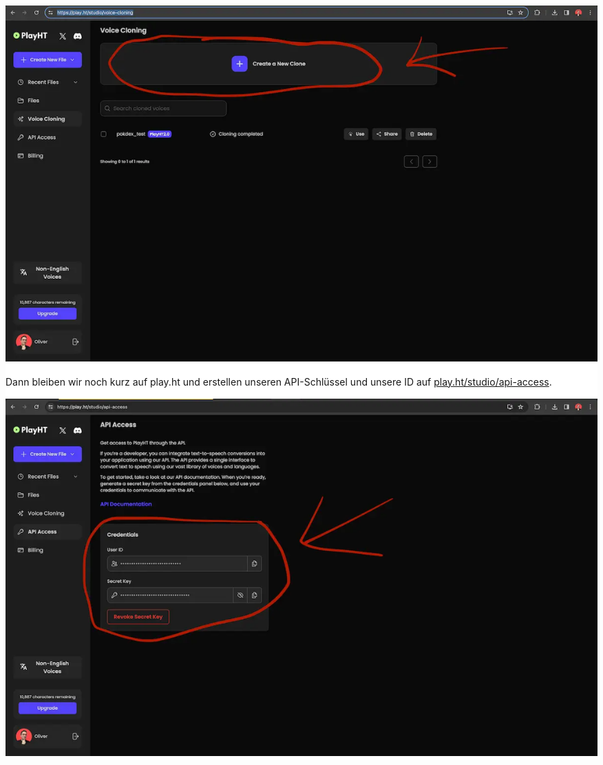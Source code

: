 ![So clonen wir eine stimme](/assets/images/gen/blog/einen-pokedex-mit-ai-und-voice-cloning/voice_cloning.webp)

Dann bleiben wir noch kurz auf play.ht und erstellen unseren API-Schlüssel und unsere ID auf [play.ht/studio/api-access](https://play.ht/studio/api-access).

![Einen api key auf playht erstellen](/assets/images/gen/blog/einen-pokedex-mit-ai-und-voice-cloning/playht_keys.webp)
